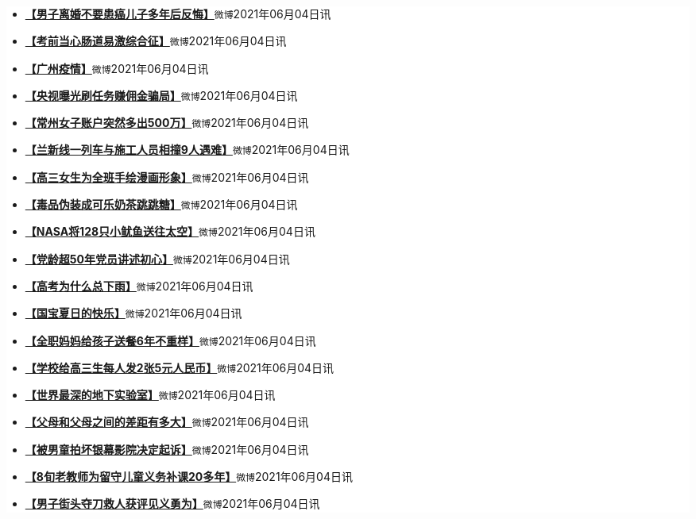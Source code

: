 - [**【男子离婚不要患癌儿子多年后反悔】**](https://s.weibo.com/weibo?q=%23%E7%94%B7%E5%AD%90%E7%A6%BB%E5%A9%9A%E4%B8%8D%E8%A6%81%E6%82%A3%E7%99%8C%E5%84%BF%E5%AD%90%E5%A4%9A%E5%B9%B4%E5%90%8E%E5%8F%8D%E6%82%94%23)`微博`2021年06月04日讯 

- [**【考前当心肠道易激综合征】**](https://s.weibo.com/weibo?q=%23%E8%80%83%E5%89%8D%E5%BD%93%E5%BF%83%E8%82%A0%E9%81%93%E6%98%93%E6%BF%80%E7%BB%BC%E5%90%88%E5%BE%81%23)`微博`2021年06月04日讯 

- [**【广州疫情】**](https://s.weibo.com/weibo?q=%23%E5%B9%BF%E5%B7%9E%E7%96%AB%E6%83%85%23)`微博`2021年06月04日讯 

- [**【央视曝光刷任务赚佣金骗局】**](https://s.weibo.com/weibo?q=%23%E5%A4%AE%E8%A7%86%E6%9B%9D%E5%85%89%E5%88%B7%E4%BB%BB%E5%8A%A1%E8%B5%9A%E4%BD%A3%E9%87%91%E9%AA%97%E5%B1%80%23)`微博`2021年06月04日讯 

- [**【常州女子账户突然多出500万】**](https://s.weibo.com/weibo?q=%23%E5%B8%B8%E5%B7%9E%E5%A5%B3%E5%AD%90%E8%B4%A6%E6%88%B7%E7%AA%81%E7%84%B6%E5%A4%9A%E5%87%BA500%E4%B8%87%23)`微博`2021年06月04日讯 

- [**【兰新线一列车与施工人员相撞9人遇难】**](https://s.weibo.com/weibo?q=%23%E5%85%B0%E6%96%B0%E7%BA%BF%E4%B8%80%E5%88%97%E8%BD%A6%E4%B8%8E%E6%96%BD%E5%B7%A5%E4%BA%BA%E5%91%98%E7%9B%B8%E6%92%9E9%E4%BA%BA%E9%81%87%E9%9A%BE%23)`微博`2021年06月04日讯 

- [**【高三女生为全班手绘漫画形象】**](https://s.weibo.com/weibo?q=%23%E9%AB%98%E4%B8%89%E5%A5%B3%E7%94%9F%E4%B8%BA%E5%85%A8%E7%8F%AD%E6%89%8B%E7%BB%98%E6%BC%AB%E7%94%BB%E5%BD%A2%E8%B1%A1%23)`微博`2021年06月04日讯 

- [**【毒品伪装成可乐奶茶跳跳糖】**](https://s.weibo.com/weibo?q=%23%E6%AF%92%E5%93%81%E4%BC%AA%E8%A3%85%E6%88%90%E5%8F%AF%E4%B9%90%E5%A5%B6%E8%8C%B6%E8%B7%B3%E8%B7%B3%E7%B3%96%23)`微博`2021年06月04日讯 

- [**【NASA将128只小鱿鱼送往太空】**](https://s.weibo.com/weibo?q=%23NASA%E5%B0%86128%E5%8F%AA%E5%B0%8F%E9%B1%BF%E9%B1%BC%E9%80%81%E5%BE%80%E5%A4%AA%E7%A9%BA%23)`微博`2021年06月04日讯 

- [**【党龄超50年党员讲述初心】**](https://s.weibo.com/weibo?q=%23%E5%85%9A%E9%BE%84%E8%B6%8550%E5%B9%B4%E5%85%9A%E5%91%98%E8%AE%B2%E8%BF%B0%E5%88%9D%E5%BF%83%23)`微博`2021年06月04日讯 

- [**【高考为什么总下雨】**](https://s.weibo.com/weibo?q=%23%E9%AB%98%E8%80%83%E4%B8%BA%E4%BB%80%E4%B9%88%E6%80%BB%E4%B8%8B%E9%9B%A8%23)`微博`2021年06月04日讯 

- [**【国宝夏日的快乐】**](https://s.weibo.com/weibo?q=%23%E5%9B%BD%E5%AE%9D%E5%A4%8F%E6%97%A5%E7%9A%84%E5%BF%AB%E4%B9%90%23)`微博`2021年06月04日讯 

- [**【全职妈妈给孩子送餐6年不重样】**](https://s.weibo.com/weibo?q=%23%E5%85%A8%E8%81%8C%E5%A6%88%E5%A6%88%E7%BB%99%E5%AD%A9%E5%AD%90%E9%80%81%E9%A4%906%E5%B9%B4%E4%B8%8D%E9%87%8D%E6%A0%B7%23)`微博`2021年06月04日讯 

- [**【学校给高三生每人发2张5元人民币】**](https://s.weibo.com/weibo?q=%23%E5%AD%A6%E6%A0%A1%E7%BB%99%E9%AB%98%E4%B8%89%E7%94%9F%E6%AF%8F%E4%BA%BA%E5%8F%912%E5%BC%A05%E5%85%83%E4%BA%BA%E6%B0%91%E5%B8%81%23)`微博`2021年06月04日讯 

- [**【世界最深的地下实验室】**](https://s.weibo.com/weibo?q=%23%E4%B8%96%E7%95%8C%E6%9C%80%E6%B7%B1%E7%9A%84%E5%9C%B0%E4%B8%8B%E5%AE%9E%E9%AA%8C%E5%AE%A4%23)`微博`2021年06月04日讯 

- [**【父母和父母之间的差距有多大】**](https://s.weibo.com/weibo?q=%23%E7%88%B6%E6%AF%8D%E5%92%8C%E7%88%B6%E6%AF%8D%E4%B9%8B%E9%97%B4%E7%9A%84%E5%B7%AE%E8%B7%9D%E6%9C%89%E5%A4%9A%E5%A4%A7%23)`微博`2021年06月04日讯 

- [**【被男童拍坏银幕影院决定起诉】**](https://s.weibo.com/weibo?q=%23%E8%A2%AB%E7%94%B7%E7%AB%A5%E6%8B%8D%E5%9D%8F%E9%93%B6%E5%B9%95%E5%BD%B1%E9%99%A2%E5%86%B3%E5%AE%9A%E8%B5%B7%E8%AF%89%23)`微博`2021年06月04日讯 

- [**【8旬老教师为留守儿童义务补课20多年】**](https://s.weibo.com/weibo?q=%238%E6%97%AC%E8%80%81%E6%95%99%E5%B8%88%E4%B8%BA%E7%95%99%E5%AE%88%E5%84%BF%E7%AB%A5%E4%B9%89%E5%8A%A1%E8%A1%A5%E8%AF%BE20%E5%A4%9A%E5%B9%B4%23)`微博`2021年06月04日讯 

- [**【男子街头夺刀救人获评见义勇为】**](https://s.weibo.com/weibo?q=%23%E7%94%B7%E5%AD%90%E8%A1%97%E5%A4%B4%E5%A4%BA%E5%88%80%E6%95%91%E4%BA%BA%E8%8E%B7%E8%AF%84%E8%A7%81%E4%B9%89%E5%8B%87%E4%B8%BA%23)`微博`2021年06月04日讯 
